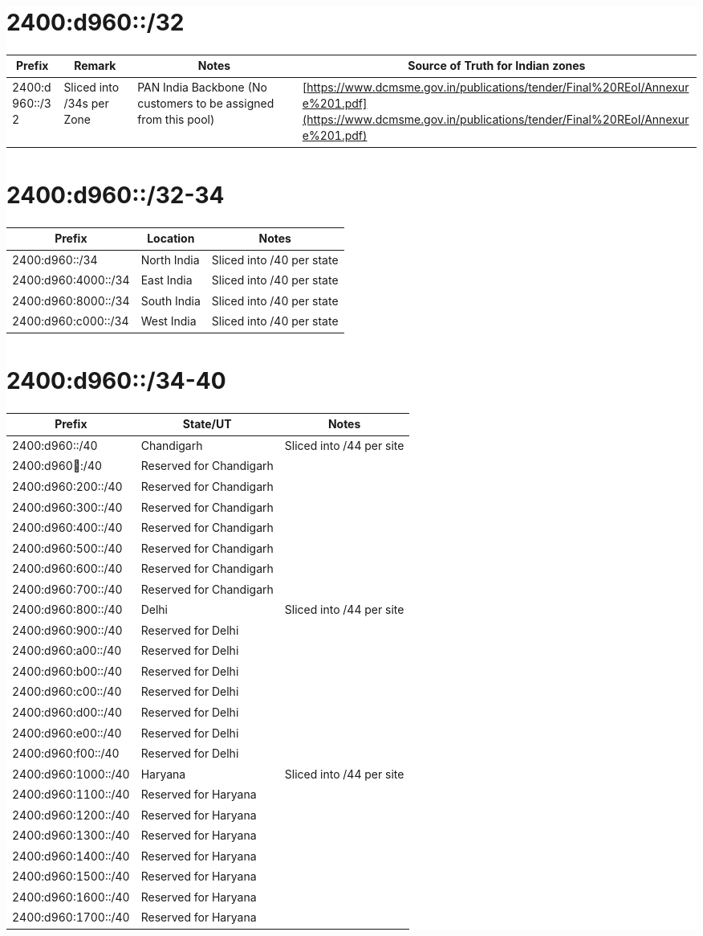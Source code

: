 # 2400:d960::/32
| Prefix         | Remark                    | Notes                                                           | Source of Truth for Indian zones                                                                                                                           |
| -------------- | ------------------------- | --------------------------------------------------------------- | ---------------------------------------------------------------------------------------------------------------------------------------------------------- |
| 2400:d960::/32 | Sliced into /34s per Zone | PAN India Backbone (No customers to be assigned from this pool) | [https://www.dcmsme.gov.in/publications/tender/Final%20REoI/Annexure%201.pdf](https://www.dcmsme.gov.in/publications/tender/Final%20REoI/Annexure%201.pdf) |
# 2400:d960::/32-34
| Prefix              | Location    | Notes                     |
| ------------------- | ----------- | ------------------------- |
| 2400:d960::/34      | North India | Sliced into /40 per state |
| 2400:d960:4000::/34 | East India  | Sliced into /40 per state |
| 2400:d960:8000::/34 | South India | Sliced into /40 per state |
| 2400:d960:c000::/34 | West India  | Sliced into /40 per state |
# 2400:d960::/34-40
| Prefix              | State/UT                      | Notes                    |
| ------------------- | ----------------------------- | ------------------------ |
| 2400:d960::/40      | Chandigarh                    | Sliced into /44 per site |
| 2400:d960:100::/40  | Reserved for Chandigarh       |                          |
| 2400:d960:200::/40  | Reserved for Chandigarh       |                          |
| 2400:d960:300::/40  | Reserved for Chandigarh       |                          |
| 2400:d960:400::/40  | Reserved for Chandigarh       |                          |
| 2400:d960:500::/40  | Reserved for Chandigarh       |                          |
| 2400:d960:600::/40  | Reserved for Chandigarh       |                          |
| 2400:d960:700::/40  | Reserved for Chandigarh       |                          |
| 2400:d960:800::/40  | Delhi                         | Sliced into /44 per site |
| 2400:d960:900::/40  | Reserved for Delhi            |                          |
| 2400:d960:a00::/40  | Reserved for Delhi            |                          |
| 2400:d960:b00::/40  | Reserved for Delhi            |                          |
| 2400:d960:c00::/40  | Reserved for Delhi            |                          |
| 2400:d960:d00::/40  | Reserved for Delhi            |                          |
| 2400:d960:e00::/40  | Reserved for Delhi            |                          |
| 2400:d960:f00::/40  | Reserved for Delhi            |                          |
| 2400:d960:1000::/40 | Haryana                       | Sliced into /44 per site |
| 2400:d960:1100::/40 | Reserved for Haryana          |                          |
| 2400:d960:1200::/40 | Reserved for Haryana          |                          |
| 2400:d960:1300::/40 | Reserved for Haryana          |                          |
| 2400:d960:1400::/40 | Reserved for Haryana          |                          |
| 2400:d960:1500::/40 | Reserved for Haryana          |                          |
| 2400:d960:1600::/40 | Reserved for Haryana          |                          |
| 2400:d960:1700::/40 | Reserved for Haryana          |                          |